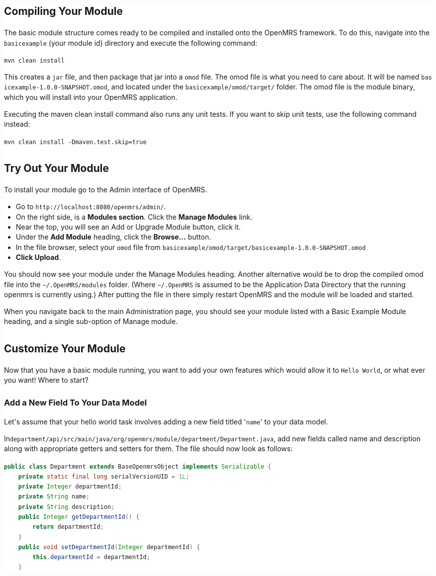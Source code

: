 
## Compiling Your Module 

The basic module structure comes ready to be compiled and installed onto the OpenMRS framework. To do this, navigate into the `basicexample` (your module id) directory and execute the following command:

 `mvn clean install`

This creates a `jar` file, and then package that jar into a `omod` file. The omod file is what you need to care about. It will be named `basicexample-1.0.0-SNAPSHOT.omod`, and located under the `basicexample/omod/target/` folder. The omod file is the module binary, which you will install into your OpenMRS application.

Executing the maven clean install command also runs any unit tests. If you want to skip unit tests, use the following command instead:

`mvn clean install -Dmaven.test.skip=true`


## Try Out Your Module

To install your module go to the Admin interface of OpenMRS.

* Go to `http://localhost:8080/openmrs/admin/`. 
* On the right side, is a **Modules section**. Click the **Manage Modules** link.
* Near the top, you will see an Add or Upgrade Module button, click it.
* Under the **Add Module** heading, click the **Browse...** button.
* In the file browser, select your `omod` file from `basicexample/omod/target/basicexample-1.0.0-SNAPSHOT.omod`
* **Click Upload**.


You should now see your module under the Manage Modules heading.
Another alternative would be to drop the compiled omod file into the `~/.OpenMRS/modules` folder.  (Where `~/.OpenMRS` is assumed to be the Application Data Directory that the running openmrs is currently using.)  After putting the file in there simply restart OpenMRS and the module will be loaded and started.

When you navigate back to the main Administration page, you should see your module listed with a Basic Example Module heading, and a single sub-option of Manage module.


## Customize Your Module 

Now that you have a basic module running, you want to add your own features which would allow it to `Hello World`, or what ever you want! Where to start?


### Add a New Field To Your Data Model

Let's assume that your hello world task involves adding a new field titled '`name`' to your data model. 

In`department/api/src/main/java/org/openmrs/module/department/Department.java`, add new fields called name and description along with appropriate getters and setters for them. The file should now look as follows: 
```java
public class Department extends BaseOpenmrsObject implements Serializable {
	private static final long serialVersionUID = 1L;
	private Integer departmentId;
	private String name;
	private String description;
	public Integer getDepartmentId() {
		return departmentId;
	}
	public void setDepartmentId(Integer departmentId) {
		this.departmentId = departmentId;
	}
```